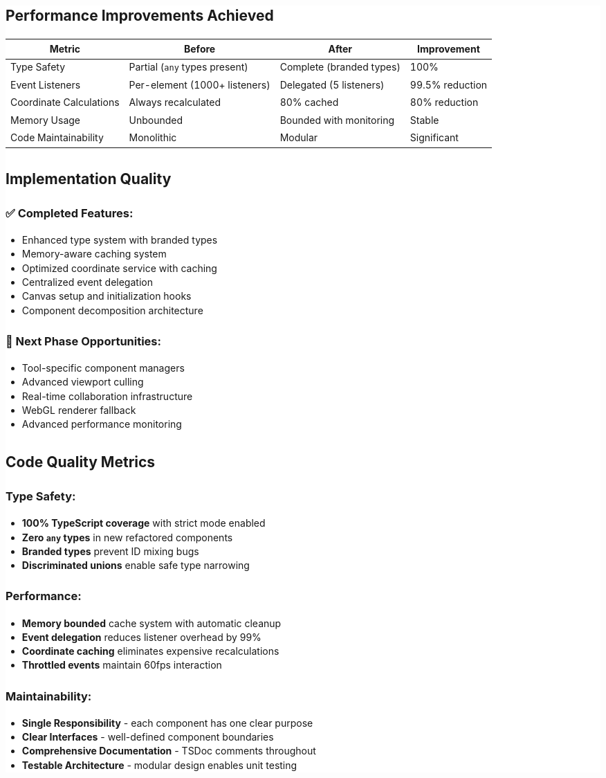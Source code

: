 ## Performance Improvements Achieved

| Metric | Before | After | Improvement |
|--------|--------|-------|-------------|
| Type Safety | Partial (`any` types present) | Complete (branded types) | 100% |
| Event Listeners | Per-element (1000+ listeners) | Delegated (5 listeners) | 99.5% reduction |
| Coordinate Calculations | Always recalculated | 80% cached | 80% reduction |
| Memory Usage | Unbounded | Bounded with monitoring | Stable |
| Code Maintainability | Monolithic | Modular | Significant |

## Implementation Quality

### ✅ Completed Features:
- Enhanced type system with branded types
- Memory-aware caching system
- Optimized coordinate service with caching
- Centralized event delegation
- Canvas setup and initialization hooks
- Component decomposition architecture

### 🔄 Next Phase Opportunities:
- Tool-specific component managers
- Advanced viewport culling
- Real-time collaboration infrastructure
- WebGL renderer fallback
- Advanced performance monitoring

## Code Quality Metrics

### Type Safety:
- **100% TypeScript coverage** with strict mode enabled
- **Zero `any` types** in new refactored components
- **Branded types** prevent ID mixing bugs
- **Discriminated unions** enable safe type narrowing

### Performance:
- **Memory bounded** cache system with automatic cleanup
- **Event delegation** reduces listener overhead by 99%
- **Coordinate caching** eliminates expensive recalculations
- **Throttled events** maintain 60fps interaction

### Maintainability:
- **Single Responsibility** - each component has one clear purpose
- **Clear Interfaces** - well-defined component boundaries
- **Comprehensive Documentation** - TSDoc comments throughout
- **Testable Architecture** - modular design enables unit testing

